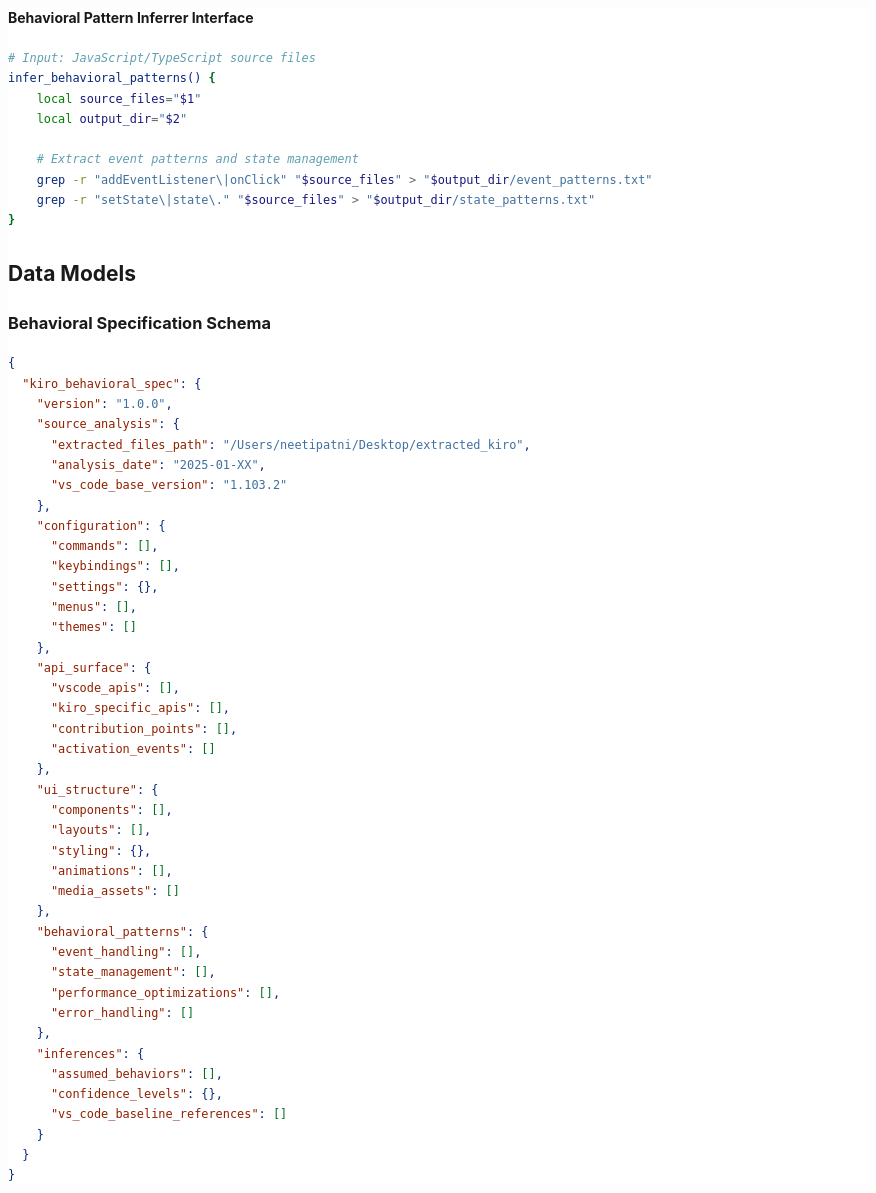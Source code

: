 #### Behavioral Pattern Inferrer Interface
```bash
# Input: JavaScript/TypeScript source files
infer_behavioral_patterns() {
    local source_files="$1"
    local output_dir="$2"
    
    # Extract event patterns and state management
    grep -r "addEventListener\|onClick" "$source_files" > "$output_dir/event_patterns.txt"
    grep -r "setState\|state\." "$source_files" > "$output_dir/state_patterns.txt"
}
```

## Data Models

### Behavioral Specification Schema

```json
{
  "kiro_behavioral_spec": {
    "version": "1.0.0",
    "source_analysis": {
      "extracted_files_path": "/Users/neetipatni/Desktop/extracted_kiro",
      "analysis_date": "2025-01-XX",
      "vs_code_base_version": "1.103.2"
    },
    "configuration": {
      "commands": [],
      "keybindings": [],
      "settings": {},
      "menus": [],
      "themes": []
    },
    "api_surface": {
      "vscode_apis": [],
      "kiro_specific_apis": [],
      "contribution_points": [],
      "activation_events": []
    },
    "ui_structure": {
      "components": [],
      "layouts": [],
      "styling": {},
      "animations": [],
      "media_assets": []
    },
    "behavioral_patterns": {
      "event_handling": [],
      "state_management": [],
      "performance_optimizations": [],
      "error_handling": []
    },
    "inferences": {
      "assumed_behaviors": [],
      "confidence_levels": {},
      "vs_code_baseline_references": []
    }
  }
}
```
